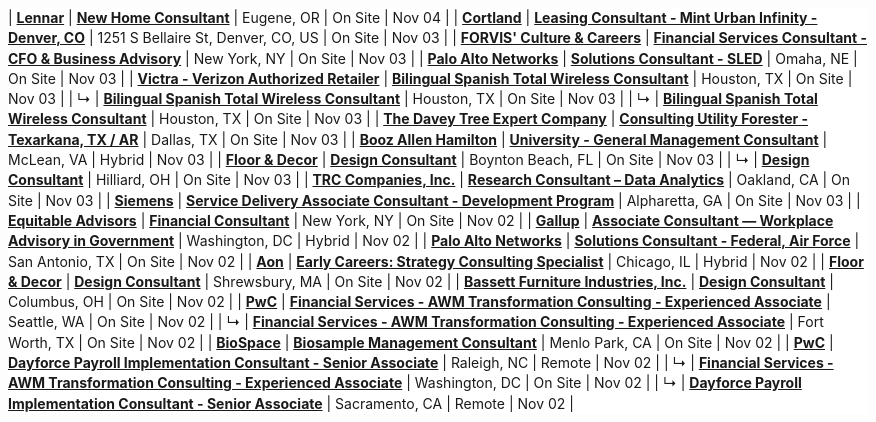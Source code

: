 | **[Lennar](http://lennar.com)** | **[New Home Consultant](https://jobright-internal.com/jobs/info/66f39201d8e02801dd3890e1?utm_campaign=Consultant&utm_source=1103)** | Eugene, OR | On Site | Nov 04 |
| **[Cortland](https://www.cortland.com/)** | **[Leasing Consultant - Mint Urban Infinity - Denver, CO](https://jobright-internal.com/jobs/info/67293ca1daf793acb5f72ff8?utm_campaign=Consultant&utm_source=1103)** | 1251 S Bellaire St, Denver, CO, US | On Site | Nov 03 |
| **[FORVIS' Culture & Careers](https://www.forvis.com/)** | **[Financial Services Consultant - CFO & Business Advisory](https://jobright-internal.com/jobs/info/67280cd8e600d48970523317?utm_campaign=Consultant&utm_source=1103)** | New York, NY | On Site | Nov 03 |
| **[Palo Alto Networks](http://www.paloaltonetworks.com)** | **[Solutions Consultant - SLED](https://jobright-internal.com/jobs/info/6727facd400186ac736c04a8?utm_campaign=Consultant&utm_source=1103)** | Omaha, NE | On Site | Nov 03 |
| **[Victra - Verizon Authorized Retailer](https://www.victra.com/)** | **[Bilingual Spanish Total Wireless Consultant](https://jobright-internal.com/jobs/info/6727f4c52dfc5cfd9020e147?utm_campaign=Consultant&utm_source=1103)** | Houston, TX | On Site | Nov 03 |
| ↳ | **[Bilingual Spanish Total Wireless Consultant](https://jobright-internal.com/jobs/info/6727f4c52dfc5cfd9020e16c?utm_campaign=Consultant&utm_source=1103)** | Houston, TX | On Site | Nov 03 |
| ↳ | **[Bilingual Spanish Total Wireless Consultant](https://jobright-internal.com/jobs/info/6727f4c52dfc5cfd9020e175?utm_campaign=Consultant&utm_source=1103)** | Houston, TX | On Site | Nov 03 |
| **[The Davey Tree Expert Company](http://www.davey.com/)** | **[Consulting Utility Forester - Texarkana, TX / AR](https://jobright-internal.com/jobs/info/6727d352dc9dca35f28f135e?utm_campaign=Consultant&utm_source=1103)** | Dallas, TX | On Site | Nov 03 |
| **[Booz Allen Hamilton](http://www.boozallen.com)** | **[University - General Management Consultant](https://jobright-internal.com/jobs/info/66d0fb26975459bb58c0214d?utm_campaign=Consultant&utm_source=1103)** | McLean, VA | Hybrid | Nov 03 |
| **[Floor & Decor](https://www.flooranddecor.com/)** | **[Design Consultant](https://jobright-internal.com/jobs/info/6677e8218edbb3fe78f32b7a?utm_campaign=Consultant&utm_source=1103)** | Boynton Beach, FL | On Site | Nov 03 |
| ↳ | **[Design Consultant](https://jobright-internal.com/jobs/info/667633e4e272243dcd4f66e7?utm_campaign=Consultant&utm_source=1103)** | Hilliard, OH | On Site | Nov 03 |
| **[TRC Companies, Inc.](https://www.trccompanies.com/)** | **[Research Consultant – Data Analytics](https://jobright-internal.com/jobs/info/66b40229557467de4d8254fd?utm_campaign=Consultant&utm_source=1103)** | Oakland, CA | On Site | Nov 03 |
| **[Siemens](https://www.siemens.com/)** | **[Service Delivery Associate Consultant - Development Program](https://jobright-internal.com/jobs/info/667da5f4f7d63fcb0d13f32f?utm_campaign=Consultant&utm_source=1103)** | Alpharetta, GA | On Site | Nov 03 |
| **[Equitable Advisors](https://equitable.com/about-us/careers/equitable-advisors)** | **[Financial Consultant](https://jobright-internal.com/jobs/info/663435f1b03a32f2918020b2?utm_campaign=Consultant&utm_source=1103)** | New York, NY | On Site | Nov 02 |
| **[Gallup](http://www.gallup.com)** | **[Associate Consultant — Workplace Advisory in Government](https://jobright-internal.com/jobs/info/67049fe8081d65b3241c4211?utm_campaign=Consultant&utm_source=1103)** | Washington, DC | Hybrid | Nov 02 |
| **[Palo Alto Networks](http://www.paloaltonetworks.com)** | **[Solutions Consultant - Federal, Air Force](https://jobright-internal.com/jobs/info/66edff490e7dba7cd85e8c2a?utm_campaign=Consultant&utm_source=1103)** | San Antonio, TX | On Site | Nov 02 |
| **[Aon](http://www.aon.com)** | **[Early Careers: Strategy Consulting Specialist](https://jobright-internal.com/jobs/info/671b189b41b2a1f5e0d98bb5?utm_campaign=Consultant&utm_source=1103)** | Chicago, IL | Hybrid | Nov 02 |
| **[Floor & Decor](https://www.flooranddecor.com/)** | **[Design Consultant](https://jobright-internal.com/jobs/info/66ec51235d6388eb40ef0e09?utm_campaign=Consultant&utm_source=1103)** | Shrewsbury, MA | On Site | Nov 02 |
| **[Bassett Furniture Industries, Inc.](http://www.bassettfurniture.com)** | **[Design Consultant](https://jobright-internal.com/jobs/info/67265b77653822ecbab58ade?utm_campaign=Consultant&utm_source=1103)** | Columbus, OH | On Site | Nov 02 |
| **[PwC](http://pwc.com)** | **[Financial Services - AWM Transformation Consulting - Experienced Associate](https://jobright-internal.com/jobs/info/66eaf6a18abef43f3eeb06a3?utm_campaign=Consultant&utm_source=1103)** | Seattle, WA | On Site | Nov 02 |
| ↳ | **[Financial Services - AWM Transformation Consulting - Experienced Associate](https://jobright-internal.com/jobs/info/66eb19dcd06a8a1e26266db0?utm_campaign=Consultant&utm_source=1103)** | Fort Worth, TX | On Site | Nov 02 |
| **[BioSpace](http://www.biospace.com/)** | **[Biosample Management Consultant](https://jobright-internal.com/jobs/info/672664cacb9d50753cce2169?utm_campaign=Consultant&utm_source=1103)** | Menlo Park, CA | On Site | Nov 02 |
| **[PwC](http://pwc.com)** | **[Dayforce Payroll Implementation Consultant - Senior Associate](https://jobright-internal.com/jobs/info/67173ff28aee15d49eeee01e?utm_campaign=Consultant&utm_source=1103)** | Raleigh, NC | Remote | Nov 02 |
| ↳ | **[Financial Services - AWM Transformation Consulting - Experienced Associate](https://jobright-internal.com/jobs/info/66eb2c0c8a7a3c0d0610e571?utm_campaign=Consultant&utm_source=1103)** | Washington, DC | On Site | Nov 02 |
| ↳ | **[Dayforce Payroll Implementation Consultant - Senior Associate](https://jobright-internal.com/jobs/info/6712d09148625e6ecf37f5ff?utm_campaign=Consultant&utm_source=1103)** | Sacramento, CA | Remote | Nov 02 |